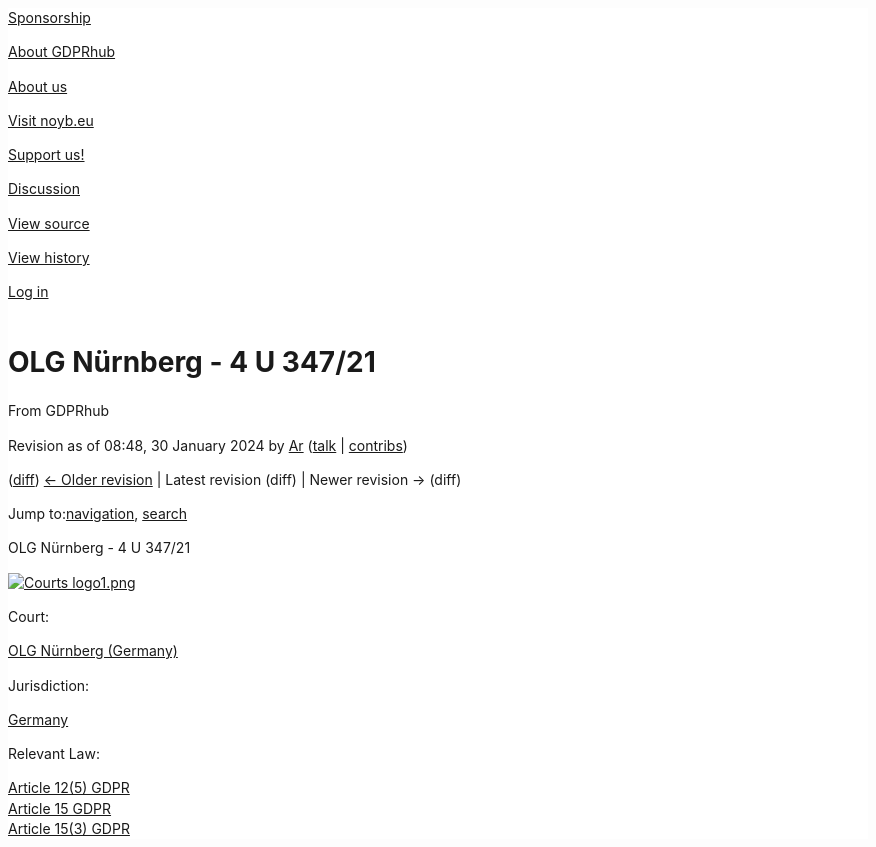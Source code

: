 [Sponsorship](/index.php?title=GDPRhub_Sponsorship)

[About GDPRhub](#)

[About us](/index.php?title=About_GDPRhub)

[Visit noyb.eu](https://www.noyb.eu)

[Support us!](https://www.noyb.eu/support)

[](# "Page tools")

[Discussion](/index.php?title=Talk:OLG_N%C3%BCrnberg_-_4_U_347/21&action=edit&redlink=1 "Discussion about the content page (page does not exist) [t]")

[View source](/index.php?title=OLG_N%C3%BCrnberg_-_4_U_347/21&action=edit "This page is protected.
You can view its source [e]")

[View history](/index.php?title=OLG_N%C3%BCrnberg_-_4_U_347/21&action=history "Past revisions of this page [h]")

[](# "You are not logged in.")

[Log in](/index.php?title=Special:UserLogin&returnto=OLG+N%C3%BCrnberg+-+4+U+347%2F21&returntoquery=oldid%3D39483 "You are encouraged to log in; however, it is not mandatory [o]")

# OLG Nürnberg - 4 U 347/21

From GDPRhub

Revision as of 08:48, 30 January 2024 by [Ar](/index.php?title=User:Ar&action=edit&redlink=1 "User:Ar (page does not exist)") ([talk](/index.php?title=User_talk:Ar&action=edit&redlink=1 "User talk:Ar (page does not exist)") | [contribs](/index.php?title=Special:Contributions/Ar "Special:Contributions/Ar"))

([diff](/index.php?title=OLG_N%C3%BCrnberg_-_4_U_347/21&diff=prev&oldid=39483 "OLG Nürnberg - 4 U 347/21")) [← Older revision](/index.php?title=OLG_N%C3%BCrnberg_-_4_U_347/21&direction=prev&oldid=39483 "OLG Nürnberg - 4 U 347/21") | Latest revision (diff) | Newer revision → (diff)

Jump to:[navigation](#mw-navigation), [search](#p-search)

OLG Nürnberg - 4 U 347/21

[![Courts logo1.png](/images/thumb/4/4c/Courts_logo1.png/250px-Courts_logo1.png)](/index.php?title=File:Courts_logo1.png)

Court:

[OLG Nürnberg (Germany)](/index.php?title=Category:OLG_N%C3%BCrnberg_\(Germany\) "Category:OLG Nürnberg (Germany)")

Jurisdiction:

[Germany](/index.php?title=Category:Germany "Category:Germany")

Relevant Law:

[Article 12(5) GDPR](/index.php?title=Article_12_GDPR#5 "Article 12 GDPR")  
[Article 15 GDPR](/index.php?title=Article_15_GDPR "Article 15 GDPR")  
[Article 15(3) GDPR](/index.php?title=Article_15_GDPR#3 "Article 15 GDPR")
